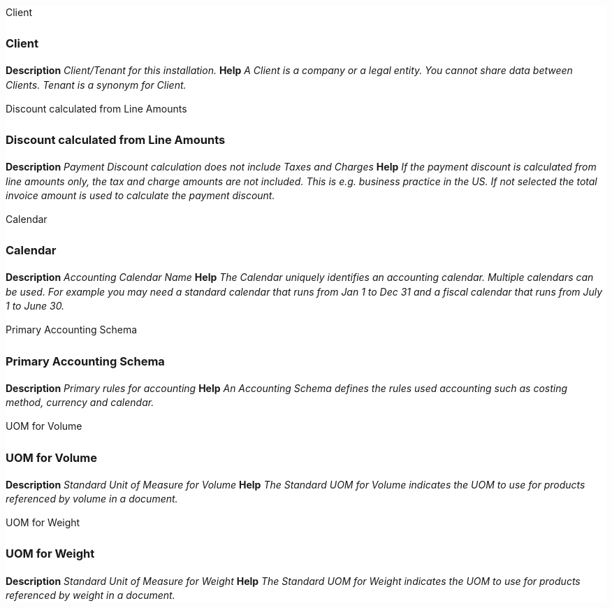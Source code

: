 
Client
### Client

**Description**
 *Client/Tenant for this installation.*
**Help**
 *A Client is a company or a legal entity. You cannot share data between Clients. Tenant is a synonym for Client.*

Discount calculated from Line Amounts
### Discount calculated from Line Amounts

**Description**
 *Payment Discount calculation does not include Taxes and Charges*
**Help**
 *If the payment discount is calculated from line amounts only, the tax and charge amounts are not included. This is e.g. business practice in the US.  If not selected the total invoice amount is used to calculate the payment discount.*

Calendar
### Calendar

**Description**
 *Accounting Calendar Name*
**Help**
 *The Calendar uniquely identifies an accounting calendar.  Multiple calendars can be used.  For example you may need a standard calendar that runs from Jan 1 to Dec 31 and a fiscal calendar that runs from July 1 to June 30.*

Primary Accounting Schema
### Primary Accounting Schema

**Description**
 *Primary rules for accounting*
**Help**
 *An Accounting  Schema defines the rules used accounting such as costing method, currency and calendar.*

UOM for Volume
### UOM for Volume

**Description**
 *Standard Unit of Measure for Volume*
**Help**
 *The Standard UOM for Volume indicates the UOM to use for products referenced by volume in a document.*

UOM for Weight
### UOM for Weight

**Description**
 *Standard Unit of Measure for Weight*
**Help**
 *The Standard UOM for Weight indicates the UOM to use for products referenced by weight in a document.*
